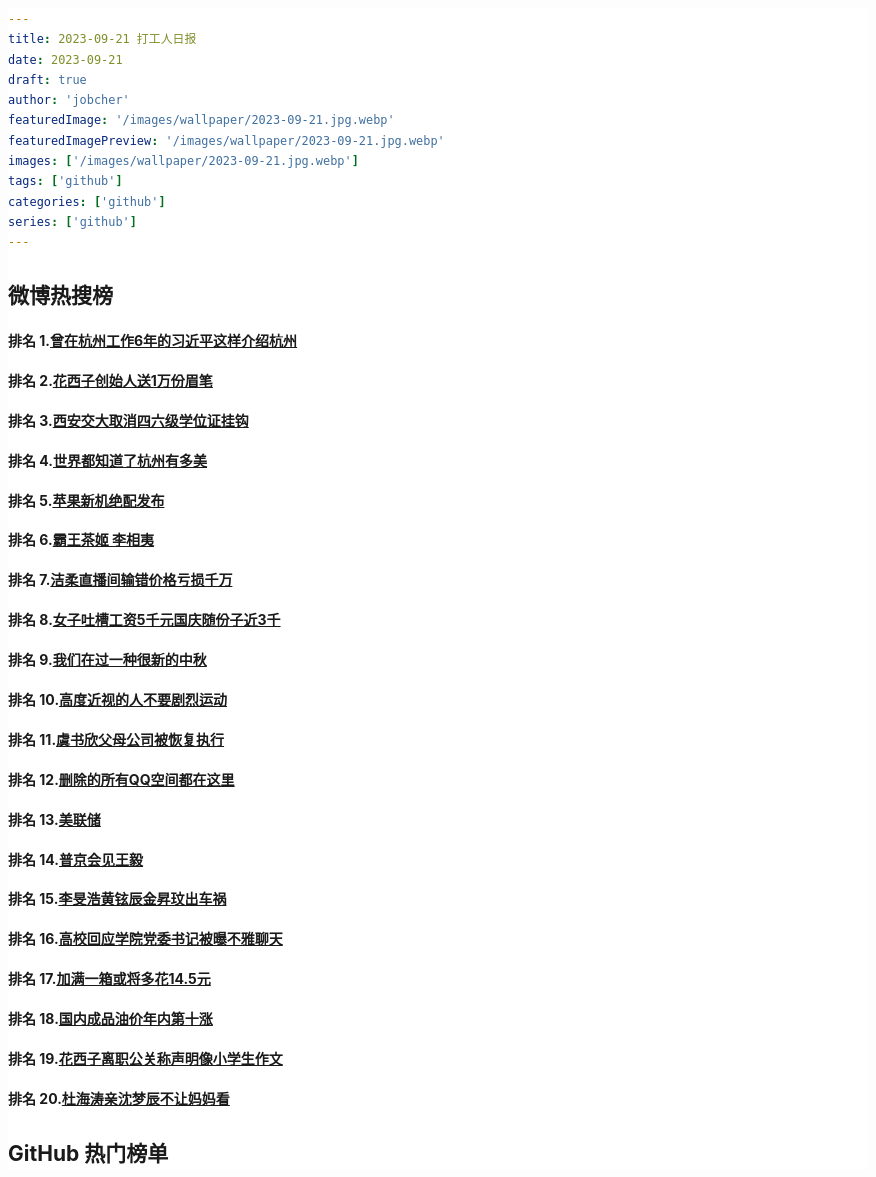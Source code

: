 ```yaml
---
title: 2023-09-21 打工人日报
date: 2023-09-21
draft: true
author: 'jobcher'
featuredImage: '/images/wallpaper/2023-09-21.jpg.webp'
featuredImagePreview: '/images/wallpaper/2023-09-21.jpg.webp'
images: ['/images/wallpaper/2023-09-21.jpg.webp']
tags: ['github']
categories: ['github']
series: ['github']
---
```


## 微博热搜榜

#### 排名 1.[曾在杭州工作6年的习近平这样介绍杭州](https://s.weibo.com/weibo?q=曾在杭州工作6年的习近平这样介绍杭州)
#### 排名 2.[花西子创始人送1万份眉笔](https://s.weibo.com/weibo?q=花西子创始人送1万份眉笔)
#### 排名 3.[西安交大取消四六级学位证挂钩](https://s.weibo.com/weibo?q=西安交大取消四六级学位证挂钩)
#### 排名 4.[世界都知道了杭州有多美](https://s.weibo.com/weibo?q=世界都知道了杭州有多美)
#### 排名 5.[苹果新机绝配发布](https://s.weibo.com/weibo?q=苹果新机绝配发布)
#### 排名 6.[霸王茶姬 李相夷](https://s.weibo.com/weibo?q=霸王茶姬李相夷)
#### 排名 7.[洁柔直播间输错价格亏损千万](https://s.weibo.com/weibo?q=洁柔直播间输错价格亏损千万)
#### 排名 8.[女子吐槽工资5千元国庆随份子近3千](https://s.weibo.com/weibo?q=女子吐槽工资5千元国庆随份子近3千)
#### 排名 9.[我们在过一种很新的中秋](https://s.weibo.com/weibo?q=我们在过一种很新的中秋)
#### 排名 10.[高度近视的人不要剧烈运动](https://s.weibo.com/weibo?q=高度近视的人不要剧烈运动)
#### 排名 11.[虞书欣父母公司被恢复执行](https://s.weibo.com/weibo?q=虞书欣父母公司被恢复执行)
#### 排名 12.[删除的所有QQ空间都在这里](https://s.weibo.com/weibo?q=删除的所有QQ空间都在这里)
#### 排名 13.[美联储](https://s.weibo.com/weibo?q=美联储)
#### 排名 14.[普京会见王毅](https://s.weibo.com/weibo?q=普京会见王毅)
#### 排名 15.[李旻浩黄铉辰金昇玟出车祸](https://s.weibo.com/weibo?q=李旻浩黄铉辰金昇玟出车祸)
#### 排名 16.[高校回应学院党委书记被曝不雅聊天](https://s.weibo.com/weibo?q=高校回应学院党委书记被曝不雅聊天)
#### 排名 17.[加满一箱或将多花14.5元](https://s.weibo.com/weibo?q=加满一箱或将多花14.5元)
#### 排名 18.[国内成品油价年内第十涨](https://s.weibo.com/weibo?q=国内成品油价年内第十涨)
#### 排名 19.[花西子离职公关称声明像小学生作文](https://s.weibo.com/weibo?q=花西子离职公关称声明像小学生作文)
#### 排名 20.[杜海涛亲沈梦辰不让妈妈看](https://s.weibo.com/weibo?q=杜海涛亲沈梦辰不让妈妈看)
## GitHub 热门榜单
